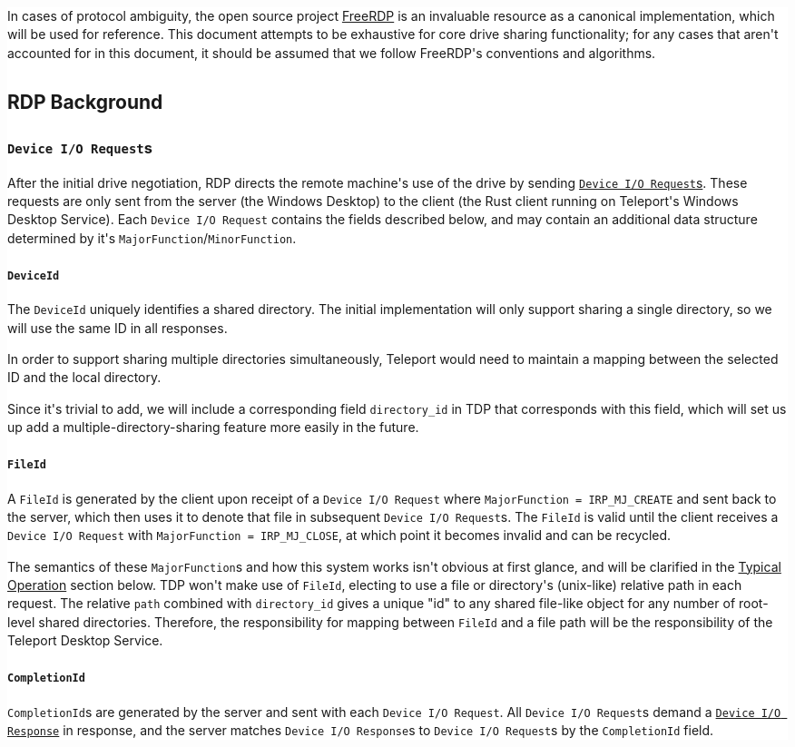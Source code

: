 In cases of protocol ambiguity, the open source project [FreeRDP](https://github.com/FreeRDP/FreeRDP) is an invaluable resource as a canonical implementation,
which will be used for reference. This document attempts to be exhaustive for core drive sharing functionality; for any cases that aren't accounted for in this
document, it should be assumed that we follow FreeRDP's conventions and algorithms.

## RDP Background

### `Device I/O Request`s

After the initial drive negotiation, RDP directs the remote machine's use of the drive by sending
[`Device I/O Request`s](https://docs.microsoft.com/en-us/openspecs/windows_protocols/ms-rdpefs/a087ffa8-d0d5-4874-ac7b-0494f63e2d5d). These requests are only sent
from the server (the Windows Desktop) to the client (the Rust client running on Teleport's Windows Desktop Service). Each `Device I/O Request` contains the fields
described below, and may contain an additional data structure determined by it's `MajorFunction`/`MinorFunction`.

#### `DeviceId`

The `DeviceId` uniquely identifies a shared directory. The initial implementation will only support sharing a single directory, so we will use the same ID in all responses.

In order to support sharing multiple directories simultaneously, Teleport would need to maintain a mapping between the selected ID and the local directory.

Since it's trivial to add, we will include a corresponding field `directory_id` in TDP that corresponds with this field, which will set us up add a multiple-directory-sharing
feature more easily in the future.

#### `FileId`

A `FileId` is generated by the client upon receipt of a `Device I/O Request`
where `MajorFunction = IRP_MJ_CREATE` and sent back to the server, which then uses it to denote that file in subsequent
`Device I/O Request`s. The `FileId` is valid until the client receives a `Device I/O Request` with
`MajorFunction = IRP_MJ_CLOSE`, at which point it becomes invalid and can be recycled.

The semantics of these `MajorFunction`s and how this system works isn't obvious at first glance, and will be clarified in the
[Typical Operation](#typical-operation) section below. TDP won't make use of `FileId`, electing to use a file or directory's (unix-like) relative path in each
request. The relative `path` combined with `directory_id` gives a unique "id" to any shared file-like object for any number of root-level shared directories.
Therefore, the responsibility for mapping between `FileId` and a file path will be the responsibility of the Teleport Desktop Service.

#### `CompletionId`

`CompletionId`s are generated by the server and sent with each `Device I/O Request`.
All `Device I/O Request`s demand a
[`Device I/O Response`](https://docs.microsoft.com/en-us/openspecs/windows_protocols/ms-rdpefs/1c412a84-0776-4984-b35c-3f0445fcae65) in response, and the server
matches `Device I/O Response`s to
`Device I/O Request`s by the `CompletionId` field.
